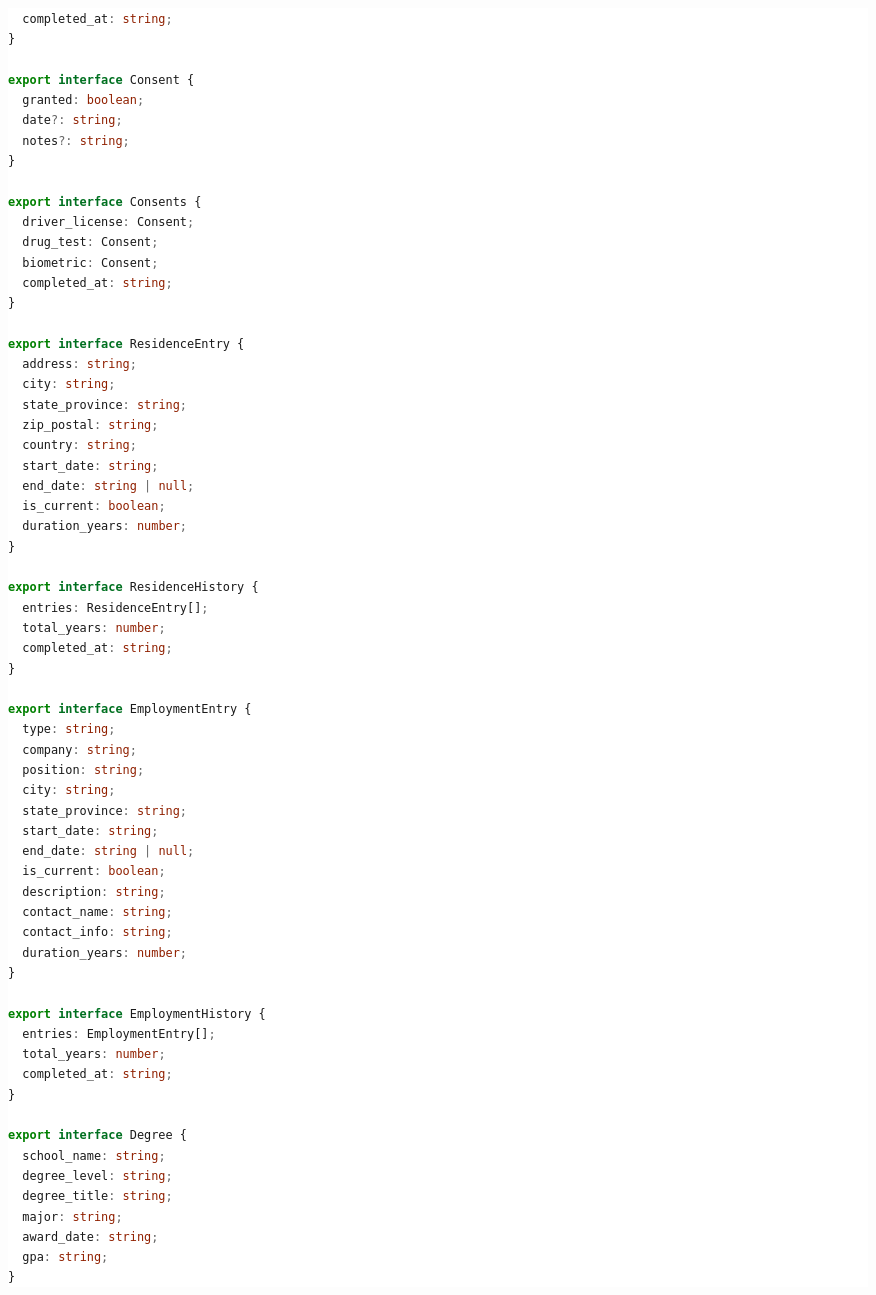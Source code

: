 ```typescript
  completed_at: string;
}

export interface Consent {
  granted: boolean;
  date?: string;
  notes?: string;
}

export interface Consents {
  driver_license: Consent;
  drug_test: Consent;
  biometric: Consent;
  completed_at: string;
}

export interface ResidenceEntry {
  address: string;
  city: string;
  state_province: string;
  zip_postal: string;
  country: string;
  start_date: string;
  end_date: string | null;
  is_current: boolean;
  duration_years: number;
}

export interface ResidenceHistory {
  entries: ResidenceEntry[];
  total_years: number;
  completed_at: string;
}

export interface EmploymentEntry {
  type: string;
  company: string;
  position: string;
  city: string;
  state_province: string;
  start_date: string;
  end_date: string | null;
  is_current: boolean;
  description: string;
  contact_name: string;
  contact_info: string;
  duration_years: number;
}

export interface EmploymentHistory {
  entries: EmploymentEntry[];
  total_years: number;
  completed_at: string;
}

export interface Degree {
  school_name: string;
  degree_level: string;
  degree_title: string;
  major: string;
  award_date: string;
  gpa: string;
}
```